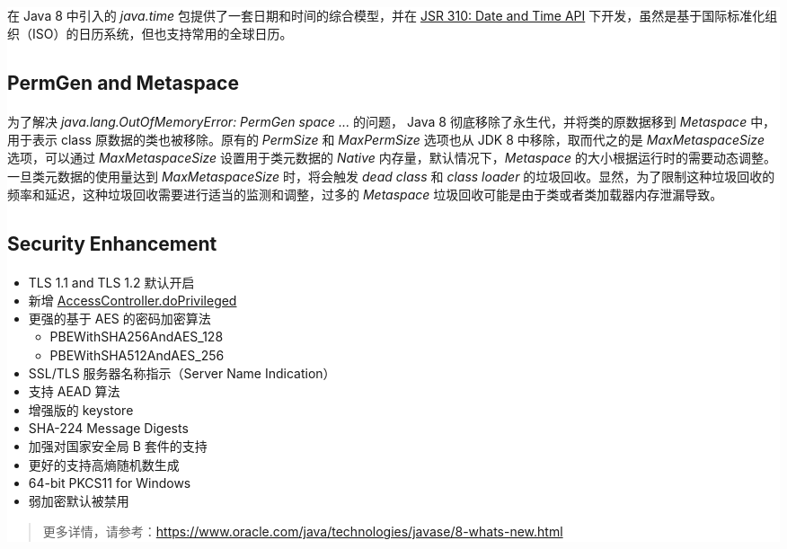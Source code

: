 在 Java 8 中引入的 *java.time* 包提供了一套日期和时间的综合模型，并在 [JSR 310: Date and Time API](http://jcp.org/en/jsr/detail?id=310) 下开发，虽然是基于国际标准化组织（ISO）的日历系统，但也支持常用的全球日历。

## PermGen and Metaspace

为了解决 *java.lang.OutOfMemoryError: PermGen space ...* 的问题， Java 8 彻底移除了永生代，并将类的原数据移到 *Metaspace* 中，用于表示 class 原数据的类也被移除。原有的 *PermSize* 和 *MaxPermSize* 选项也从 JDK 8 中移除，取而代之的是 *MaxMetaspaceSize* 选项，可以通过 *MaxMetaspaceSize* 设置用于类元数据的 *Native* 内存量，默认情况下，*Metaspace* 的大小根据运行时的需要动态调整。一旦类元数据的使用量达到 *MaxMetaspaceSize* 时，将会触发 *dead class* 和 *class loader* 的垃圾回收。显然，为了限制这种垃圾回收的频率和延迟，这种垃圾回收需要进行适当的监测和调整，过多的 *Metaspace* 垃圾回收可能是由于类或者类加载器内存泄漏导致。

## Security Enhancement

- TLS 1.1 and TLS 1.2 默认开启
- 新增 [AccessController.doPrivileged](https://docs.oracle.com/javase/8/docs/api/java/security/AccessController.html#doPrivileged-java.security.PrivilegedAction-java.security.AccessControlContext-java.security.Permission...-)
- 更强的基于 AES 的密码加密算法
  - PBEWithSHA256AndAES_128
  - PBEWithSHA512AndAES_256
- SSL/TLS 服务器名称指示（Server Name Indication）
- 支持 AEAD 算法
- 增强版的 keystore 
- SHA-224 Message Digests
- 加强对国家安全局 B 套件的支持
- 更好的支持高熵随机数生成
- 64-bit PKCS11 for Windows
- 弱加密默认被禁用

> 更多详情，请参考：https://www.oracle.com/java/technologies/javase/8-whats-new.html